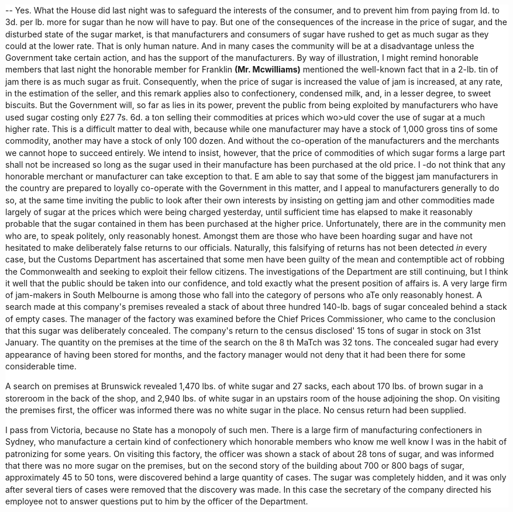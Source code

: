 -- Yes. What the House did last night was to safeguard the interests of the consumer, and to prevent him from paying from Id. to 3d. per lb. more for sugar than he now will have to pay. But one of the consequences of the increase in the price of sugar, and the disturbed state of the sugar market, is that manufacturers and consumers of sugar have rushed to get as much sugar as they could at the lower rate. That is only human nature. And in many cases the community will be at a disadvantage unless the Government take certain action, and has the support of the manufacturers. By way of illustration, I might remind honorable members that last night the honorable member for Franklin  **(Mr. Mcwilliams)**  mentioned the well-known fact that in a 2-lb. tin of jam there is as much sugar as fruit. Consequently, when the price of sugar is increased the value of jam is increased, at any rate, in the estimation of the seller, and this remark applies also to confectionery, condensed milk, and, in a lesser degree, to sweet biscuits. But the Government will, so far as lies in its power, prevent the public from being exploited by manufacturers who have used sugar costing only £27 7s. 6d. a ton selling their commodities at prices which wo&gt;uld cover the use of sugar at a much higher rate. This is a difficult matter to deal with, because while one manufacturer may have a stock of 1,000 gross tins of some commodity, another may have a stock of only 100 dozen. And without the co-operation of the manufacturers and the merchants we cannot hope to succeed entirely. We intend to insist, however, that the price of commodities of which sugar forms a large part shall not be increased so long as the sugar used in their manufacture has been purchased at the old price. I -do not think that any honorable merchant or manufacturer can take exception to that. E am able to say that some of the biggest jam manufacturers in the country are prepared to loyally co-operate with the Government in this matter, and I appeal to manufacturers generally to do so, at the same time inviting the public to look after their own interests by insisting on getting jam and other commodities made largely of sugar at the prices which were being charged yesterday, until sufficient time has elapsed to make it reasonably probable that the sugar contained in them has been purchased at the higher price. Unfortunately, there are in the community men who are, to speak politely, only reasonably honest. Amongst them are those who have been hoarding sugar and have not hesitated to make deliberately false returns to our officials. Naturally, this falsifying of returns has not been detected  *in*  every case, but the Customs Department has ascertained that some men have been guilty of the mean and contemptible act of robbing the Commonwealth and seeking to exploit their fellow citizens. The investigations of the Department are still continuing, but I think it well that the public should be taken into our confidence, and told exactly what the present position of affairs is. A very large firm of jam-makers in South Melbourne is among those who fall into the category of persons who aTe only reasonably honest. A search made at this company's premises revealed a stack of about three hundred 140-lb. bags of sugar concealed behind a stack of empty cases. The manager of the factory was examined before the Chief Prices Commissioner, who came to the conclusion that this sugar was deliberately concealed. The company's return to the census disclosed' 15 tons of sugar in stock on 31st January. The quantity on the premises at the time of the search on the 8 th MaTch was 32 tons. The concealed sugar had every appearance of having been stored for months, and the factory manager would not deny that it had been there for some considerable time. 

A search on premises at Brunswick revealed 1,470  lbs.  of white sugar and 27 sacks, each about 170 lbs. of brown sugar in a storeroom in the back of the shop, and 2,940 lbs. of white sugar in an upstairs room of the house adjoining the shop. On visiting the premises first, the officer was informed there was no white sugar in the place. No census return had been supplied. 

I pass from Victoria, because no State has a monopoly of such men. There is a large firm of manufacturing confectioners in Sydney, who manufacture a certain kind of confectionery which honorable members who know me well know I was in the habit of patronizing for some years. On visiting this factory, the officer was shown a stack of about 28 tons of sugar, and was informed that there was no more sugar on the premises, but on the second story of the building about 700 or 800 bags of sugar, approximately 45 to 50 tons, were discovered behind a large quantity of cases. The sugar was completely hidden, and it was only after several tiers of cases were removed that the discovery was made. In this case the secretary of the company directed his employee not to answer questions put to him by the officer of the Department. 
